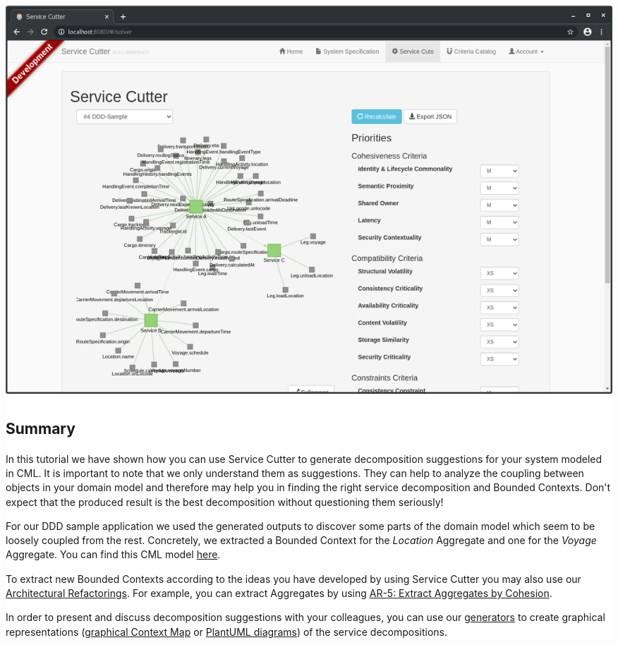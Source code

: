 <a target="_blank" href="/img/systematic-service-decomposition-tutorial-service-cuts-in-service-cutter.png">![Analyze Service Cuts in Service Cutter](/img/systematic-service-decomposition-tutorial-service-cuts-in-service-cutter.png)</a>

## Summary
In this tutorial we have shown how you can use Service Cutter to generate decomposition suggestions for your system modeled in CML. It is important to note that we only understand them as suggestions. They can help to analyze the coupling between objects in your domain model and therefore may help you in finding the right service decomposition and Bounded Contexts. Don't expect that the produced result is the best decomposition without questioning them seriously!

For our DDD sample application we used the generated outputs to discover some parts of the domain model which seem to be loosely coupled from the rest. Concretely, we extracted a Bounded Context for the _Location_ Aggregate and one for the _Voyage_ Aggregate. You can find this CML model [here](https://github.com/ContextMapper/context-mapper-examples/blob/master/src/main/cml/ddd-sample/DDD-Sample-Stage-5.cml).

To extract new Bounded Contexts according to the ideas you have developed by using Service Cutter you may also use our [Architectural Refactorings](/docs/architectural-refactorings/). For example, you can extract Aggregates by using [AR-5: Extract Aggregates by Cohesion](/docs/ar-extract-aggregates-by-cohesion/).

In order to present and discuss decomposition suggestions with your colleagues, you can use our [generators](/docs/generators/) to create graphical representations ([graphical Context Map](/docs/context-map-generator/) or [PlantUML diagrams](/docs/plant-uml/)) of the service decompositions.

